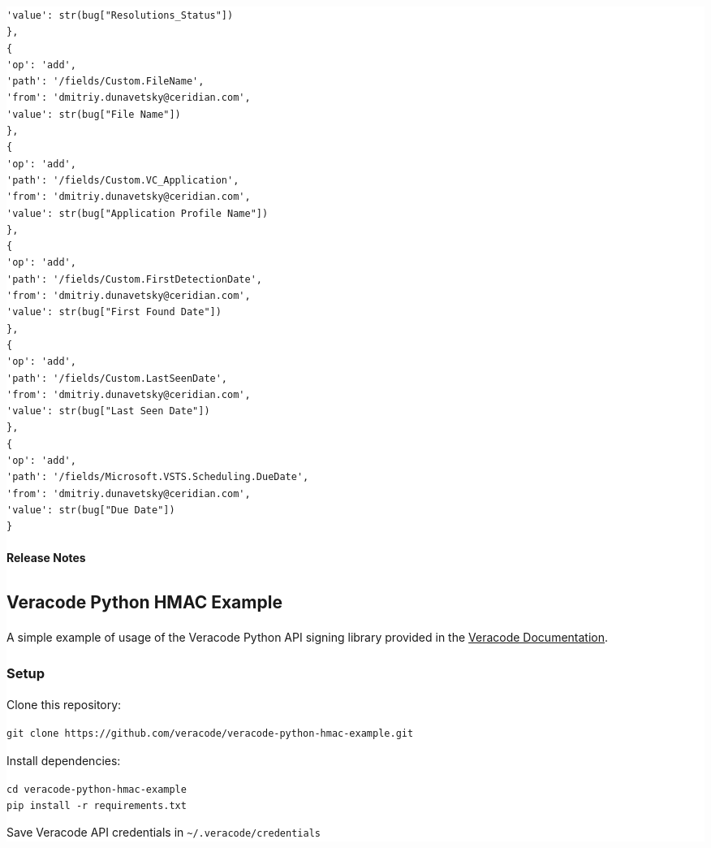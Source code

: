     'value': str(bug["Resolutions_Status"])
    },
    {
    'op': 'add',
    'path': '/fields/Custom.FileName',
    'from': 'dmitriy.dunavetsky@ceridian.com',
    'value': str(bug["File Name"])
    },
    {
    'op': 'add',
    'path': '/fields/Custom.VC_Application',
    'from': 'dmitriy.dunavetsky@ceridian.com',
    'value': str(bug["Application Profile Name"])
    },
    {
    'op': 'add',
    'path': '/fields/Custom.FirstDetectionDate',
    'from': 'dmitriy.dunavetsky@ceridian.com',
    'value': str(bug["First Found Date"])
    },
    {
    'op': 'add',
    'path': '/fields/Custom.LastSeenDate',
    'from': 'dmitriy.dunavetsky@ceridian.com',
    'value': str(bug["Last Seen Date"])
    },
    {
    'op': 'add',
    'path': '/fields/Microsoft.VSTS.Scheduling.DueDate',
    'from': 'dmitriy.dunavetsky@ceridian.com',
    'value': str(bug["Due Date"])
    }

#### Release Notes


## Veracode Python HMAC Example

A simple example of usage of the Veracode Python API signing library provided in the [Veracode Documentation](https://docs.veracode.com/r/c_hmac_signing_example_python).

### Setup

Clone this repository:

    git clone https://github.com/veracode/veracode-python-hmac-example.git

Install dependencies:

    cd veracode-python-hmac-example
    pip install -r requirements.txt

Save Veracode API credentials in `~/.veracode/credentials`
